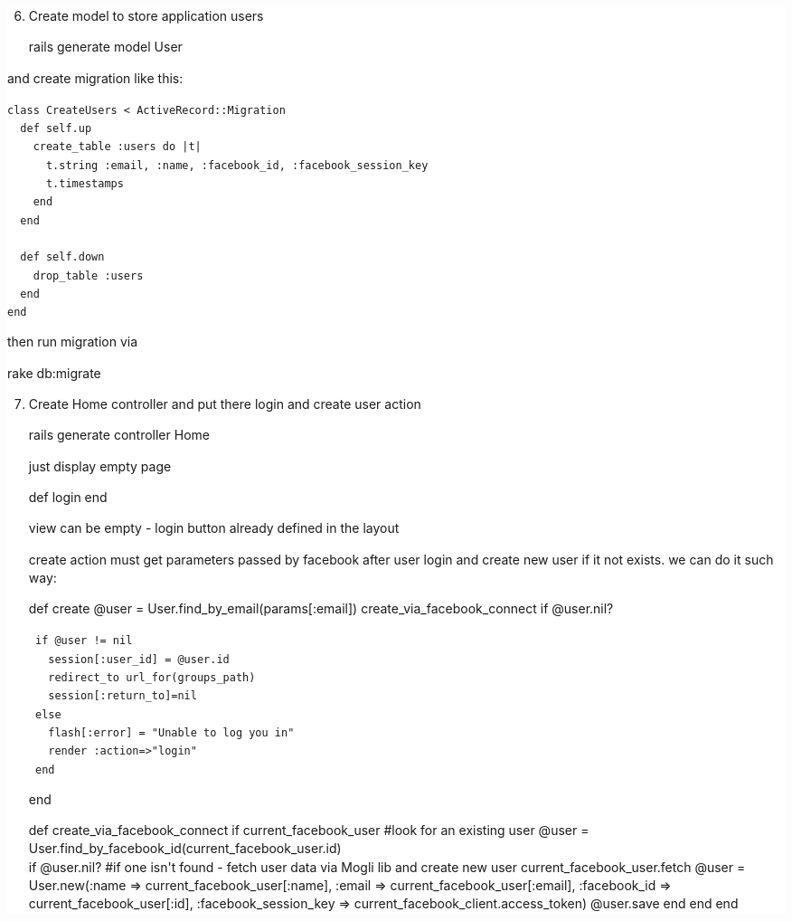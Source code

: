 6. Create model to store application users

	rails generate model User
	
  and create migration like this:
  
    class CreateUsers < ActiveRecord::Migration
	  def self.up
		create_table :users do |t|
		  t.string :email, :name, :facebook_id, :facebook_session_key
		  t.timestamps
		end
	  end

	  def self.down
		drop_table :users
	  end
    end

  then run migration via
  
  rake db:migrate
  
7. Create Home controller and put there login and create user action
   
      rails generate controller Home

   just display empty page
  
	  def login
	  end

   view can be empty - login button already defined in the layout
  
   create action must get parameters passed by facebook after user login
   and create new user if it not exists. we can do it such way:
   
	  def create
		@user = User.find_by_email(params[:email])
		create_via_facebook_connect if @user.nil?

		if @user != nil 
		  session[:user_id] = @user.id
		  redirect_to url_for(groups_path)
		  session[:return_to]=nil
		else
		  flash[:error] = "Unable to log you in"
		  render :action=>"login"
		end
	  end

	  def create_via_facebook_connect
		if current_facebook_user 
		  #look for an existing user
		  @user = User.find_by_facebook_id(current_facebook_user.id)	  
		  if @user.nil?
			#if one isn't found - fetch user data via Mogli lib and create new user
			current_facebook_user.fetch
			@user = User.new(:name => current_facebook_user[:name], :email => current_facebook_user[:email], :facebook_id => current_facebook_user[:id], :facebook_session_key => current_facebook_client.access_token)
			@user.save
		  end
		end
	  end
